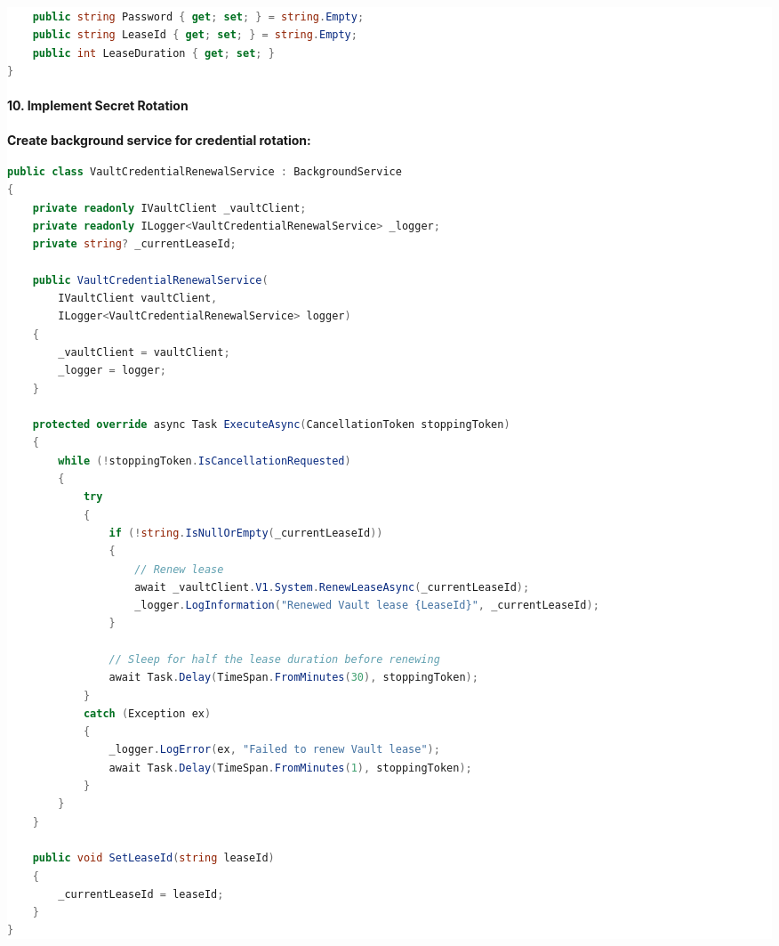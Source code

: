 ```csharp
    public string Password { get; set; } = string.Empty;
    public string LeaseId { get; set; } = string.Empty;
    public int LeaseDuration { get; set; }
}
```

#### 10. Implement Secret Rotation

**Create background service for credential rotation:**
```csharp
public class VaultCredentialRenewalService : BackgroundService
{
    private readonly IVaultClient _vaultClient;
    private readonly ILogger<VaultCredentialRenewalService> _logger;
    private string? _currentLeaseId;
    
    public VaultCredentialRenewalService(
        IVaultClient vaultClient,
        ILogger<VaultCredentialRenewalService> logger)
    {
        _vaultClient = vaultClient;
        _logger = logger;
    }
    
    protected override async Task ExecuteAsync(CancellationToken stoppingToken)
    {
        while (!stoppingToken.IsCancellationRequested)
        {
            try
            {
                if (!string.IsNullOrEmpty(_currentLeaseId))
                {
                    // Renew lease
                    await _vaultClient.V1.System.RenewLeaseAsync(_currentLeaseId);
                    _logger.LogInformation("Renewed Vault lease {LeaseId}", _currentLeaseId);
                }
                
                // Sleep for half the lease duration before renewing
                await Task.Delay(TimeSpan.FromMinutes(30), stoppingToken);
            }
            catch (Exception ex)
            {
                _logger.LogError(ex, "Failed to renew Vault lease");
                await Task.Delay(TimeSpan.FromMinutes(1), stoppingToken);
            }
        }
    }
    
    public void SetLeaseId(string leaseId)
    {
        _currentLeaseId = leaseId;
    }
}
```
